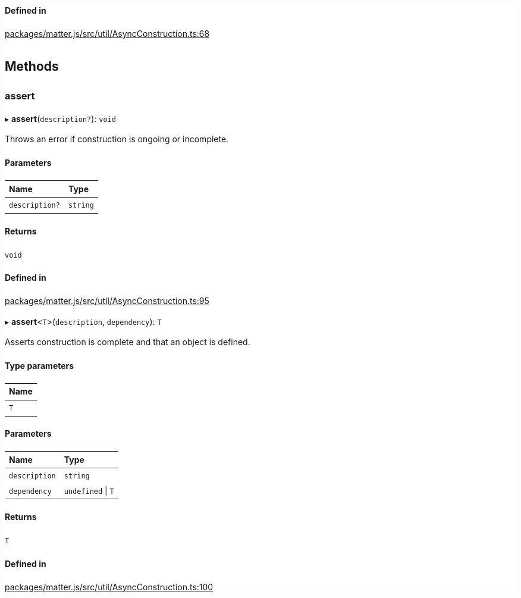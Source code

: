 #### Defined in

[packages/matter.js/src/util/AsyncConstruction.ts:68](https://github.com/project-chip/matter.js/blob/c0d55745d5279e16fdfaa7d2c564daa31e19c627/packages/matter.js/src/util/AsyncConstruction.ts#L68)

## Methods

### assert

▸ **assert**(`description?`): `void`

Throws an error if construction is ongoing or incomplete.

#### Parameters

| Name | Type |
| :------ | :------ |
| `description?` | `string` |

#### Returns

`void`

#### Defined in

[packages/matter.js/src/util/AsyncConstruction.ts:95](https://github.com/project-chip/matter.js/blob/c0d55745d5279e16fdfaa7d2c564daa31e19c627/packages/matter.js/src/util/AsyncConstruction.ts#L95)

▸ **assert**\<`T`\>(`description`, `dependency`): `T`

Asserts construction is complete and that an object is defined.

#### Type parameters

| Name |
| :------ |
| `T` |

#### Parameters

| Name | Type |
| :------ | :------ |
| `description` | `string` |
| `dependency` | `undefined` \| `T` |

#### Returns

`T`

#### Defined in

[packages/matter.js/src/util/AsyncConstruction.ts:100](https://github.com/project-chip/matter.js/blob/c0d55745d5279e16fdfaa7d2c564daa31e19c627/packages/matter.js/src/util/AsyncConstruction.ts#L100)
